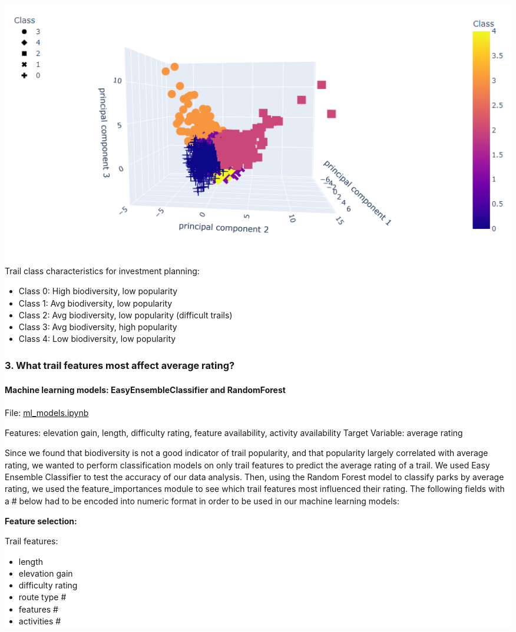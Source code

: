![K-Means Results](project_code/Resources/ML_Screenshots/scatter_3d_clustering.png)

Trail class characteristics for investment planning: 
* Class 0: High biodiversity, low popularity
* Class 1: Avg biodiversity, low popularity
* Class 2: Avg biodiversity, low popularity (difficult trails)
* Class 3: Avg biodiversity, high popularity
* Class 4: Low biodiversity, low popularity 

### 3. What trail features most affect average rating? 

#### Machine learning models: EasyEnsembleClassifier and RandomForest
File: [ml_models.ipynb](project_code/ml_models.ipynb)

Features: elevation gain, length, difficulty rating, feature availability, activity availability
Target Variable: average rating

Since we found that biodiversity is not a good indicator of trail popularity, and that popularity largely correlated with average rating, we wanted to perform classification models on only trail features to predict the average rating of a trail. We used Easy Ensemble Classifier to test the accuracy of our data analysis. Then, using the Random Forest model to classify parks by average rating, we used the feature_importances module to see which trail features most influenced their rating. The following fields with a # below had to be encoded into numeric format in order to be used in our machine learning models:

**Feature selection:**

Trail features:
* length
* elevation gain
* difficulty rating
* route type #
* features # 
* activities #
